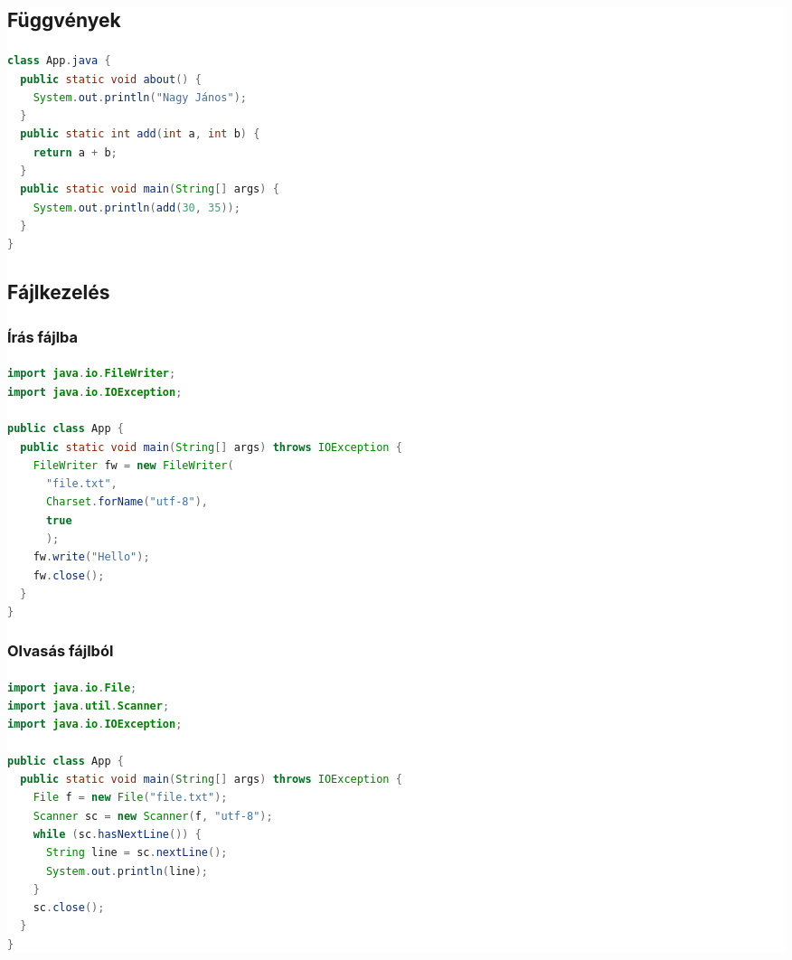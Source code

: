## Függvények

```java
class App.java {
  public static void about() {
    System.out.println("Nagy János");
  }
  public static int add(int a, int b) {
    return a + b;
  }
  public static void main(String[] args) {
    System.out.println(add(30, 35));
  }
}
```

## Fájlkezelés

### Írás fájlba

```java
import java.io.FileWriter;
import java.io.IOException;

public class App {
  public static void main(String[] args) throws IOException {
    FileWriter fw = new FileWriter(
      "file.txt",
      Charset.forName("utf-8"),
      true
      );
    fw.write("Hello");
    fw.close();
  }
}
```

### Olvasás fájlból

```java
import java.io.File;
import java.util.Scanner;
import java.io.IOException;

public class App {
  public static void main(String[] args) throws IOException {
    File f = new File("file.txt");
    Scanner sc = new Scanner(f, "utf-8");
    while (sc.hasNextLine()) {
      String line = sc.nextLine();
      System.out.println(line);
    }
    sc.close();
  }
}
```
